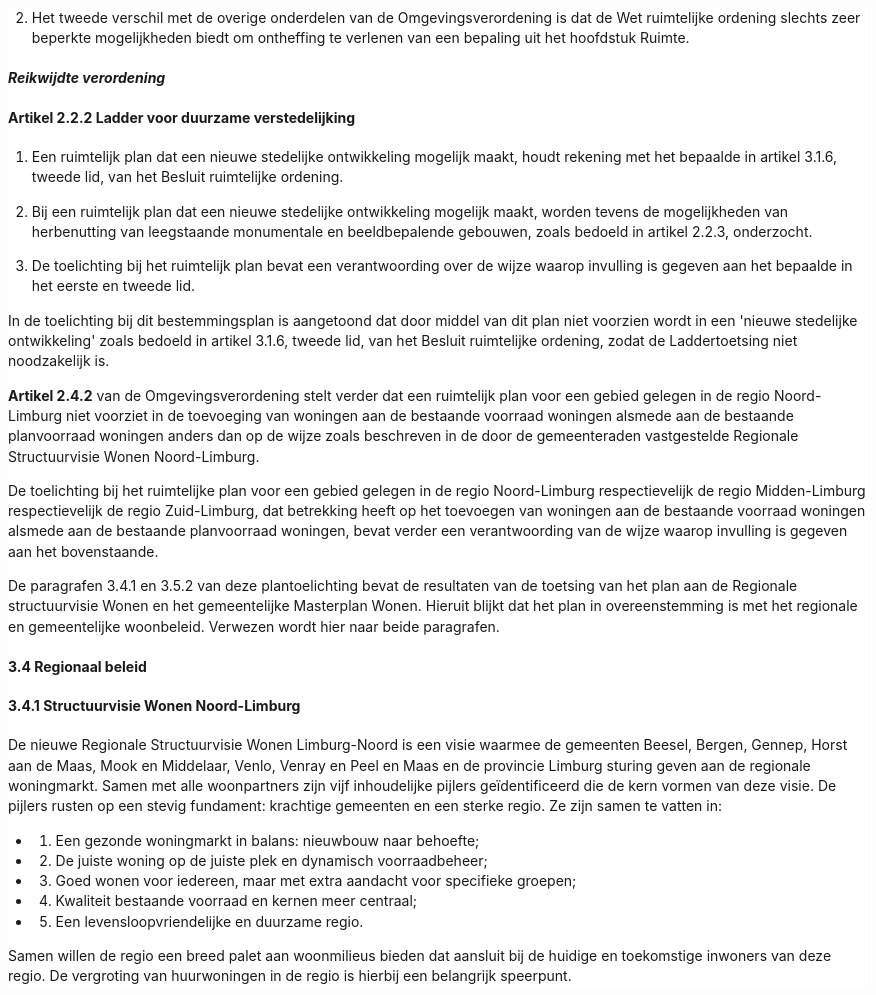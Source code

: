 2. Het tweede verschil met de overige onderdelen van de Omgevingsverordening is dat de Wet ruimtelijke ordening slechts zeer beperkte mogelijkheden biedt om ontheffing te verlenen van een bepaling uit het hoofdstuk Ruimte.

#### *Reikwijdte verordening*

#### **Artikel 2.2.2 Ladder voor duurzame verstedelijking**

1. Een ruimtelijk plan dat een nieuwe stedelijke ontwikkeling mogelijk maakt, houdt rekening met het bepaalde in artikel 3.1.6, tweede lid, van het Besluit ruimtelijke ordening.

2. Bij een ruimtelijk plan dat een nieuwe stedelijke ontwikkeling mogelijk maakt, worden tevens de mogelijkheden van herbenutting van leegstaande monumentale en beeldbepalende gebouwen, zoals bedoeld in artikel 2.2.3, onderzocht.

3. De toelichting bij het ruimtelijk plan bevat een verantwoording over de wijze waarop invulling is gegeven aan het bepaalde in het eerste en tweede lid.

In de toelichting bij dit bestemmingsplan is aangetoond dat door middel van dit plan niet voorzien wordt in een 'nieuwe stedelijke ontwikkeling' zoals bedoeld in artikel 3.1.6, tweede lid, van het Besluit ruimtelijke ordening, zodat de Laddertoetsing niet noodzakelijk is.

**Artikel 2.4.2** van de Omgevingsverordening stelt verder dat een ruimtelijk plan voor een gebied gelegen in de regio Noord-Limburg niet voorziet in de toevoeging van woningen aan de bestaande voorraad woningen alsmede aan de bestaande planvoorraad woningen anders dan op de wijze zoals beschreven in de door de gemeenteraden vastgestelde Regionale Structuurvisie Wonen Noord-Limburg.

De toelichting bij het ruimtelijke plan voor een gebied gelegen in de regio Noord-Limburg respectievelijk de regio Midden-Limburg respectievelijk de regio Zuid-Limburg, dat betrekking heeft op het toevoegen van woningen aan de bestaande voorraad woningen alsmede aan de bestaande planvoorraad woningen, bevat verder een verantwoording van de wijze waarop invulling is gegeven aan het bovenstaande.

De paragrafen 3.4.1 en 3.5.2 van deze plantoelichting bevat de resultaten van de toetsing van het plan aan de Regionale structuurvisie Wonen en het gemeentelijke Masterplan Wonen. Hieruit blijkt dat het plan in overeenstemming is met het regionale en gemeentelijke woonbeleid. Verwezen wordt hier naar beide paragrafen.

#### <span id="page-15-0"></span>**3.4 Regionaal beleid**

#### **3.4.1 Structuurvisie Wonen Noord-Limburg**

De nieuwe Regionale Structuurvisie Wonen Limburg-Noord is een visie waarmee de gemeenten Beesel, Bergen, Gennep, Horst aan de Maas, Mook en Middelaar, Venlo, Venray en Peel en Maas en de provincie Limburg sturing geven aan de regionale woningmarkt. Samen met alle woonpartners zijn vijf inhoudelijke pijlers geïdentificeerd die de kern vormen van deze visie. De pijlers rusten op een stevig fundament: krachtige gemeenten en een sterke regio. Ze zijn samen te vatten in:

- 1. Een gezonde woningmarkt in balans: nieuwbouw naar behoefte;
- 2. De juiste woning op de juiste plek en dynamisch voorraadbeheer;
- 3. Goed wonen voor iedereen, maar met extra aandacht voor specifieke groepen;
- 4. Kwaliteit bestaande voorraad en kernen meer centraal;
- 5. Een levensloopvriendelijke en duurzame regio.

Samen willen de regio een breed palet aan woonmilieus bieden dat aansluit bij de huidige en toekomstige inwoners van deze regio. De vergroting van huurwoningen in de regio is hierbij een belangrijk speerpunt.
